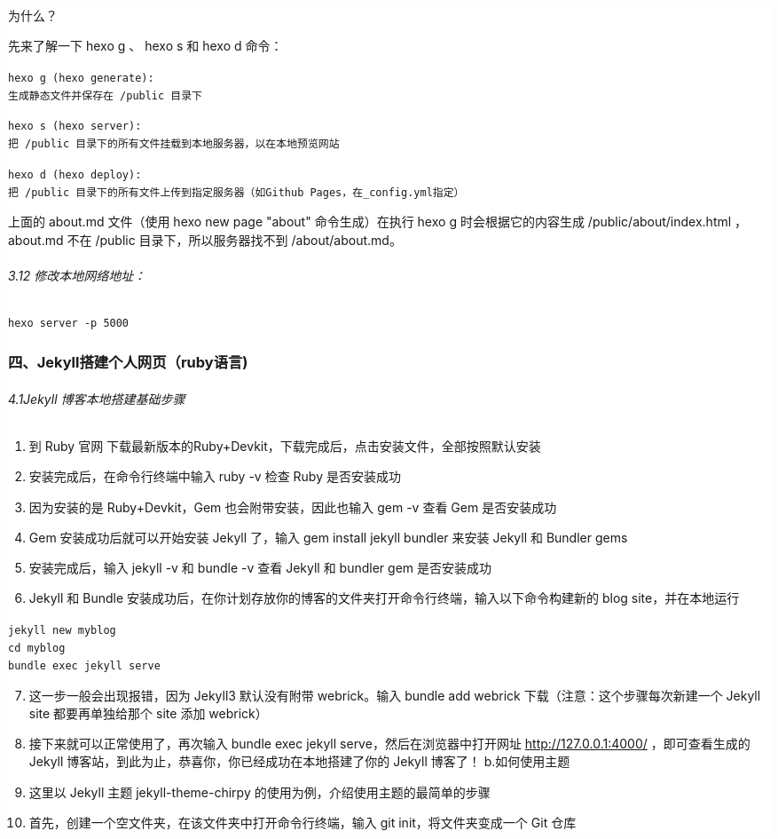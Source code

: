 为什么？

先来了解一下 hexo g 、 hexo s 和 hexo d 命令：

```
hexo g (hexo generate):
生成静态文件并保存在 /public 目录下
```

```
hexo s (hexo server):
把 /public 目录下的所有文件挂载到本地服务器，以在本地预览网站
```

```
hexo d (hexo deploy):
把 /public 目录下的所有文件上传到指定服务器（如Github Pages，在_config.yml指定）
```

上面的 about.md 文件（使用 hexo new page "about" 命令生成）在执行 hexo g 时会根据它的内容生成 /public/about/index.html ，about.md 不在 /public 目录下，所以服务器找不到 /about/about.md。
###### 3.12 修改本地网络地址：

```
hexo server -p 5000
```



### 四、Jekyll搭建个人网页（ruby语言)

###### 4.1Jekyll 博客本地搭建基础步骤

1. 到 Ruby 官网 下载最新版本的Ruby+Devkit，下载完成后，点击安装文件，全部按照默认安装

2. 安装完成后，在命令行终端中输入 ruby -v 检查 Ruby 是否安装成功

3. 因为安装的是 Ruby+Devkit，Gem 也会附带安装，因此也输入 gem -v 查看 Gem 是否安装成功

4. Gem 安装成功后就可以开始安装 Jekyll 了，输入 gem install jekyll bundler 来安装 Jekyll 和 Bundler gems

5. 安装完成后，输入 jekyll -v 和 bundle -v 查看 Jekyll 和 bundler gem 是否安装成功

6. Jekyll 和 Bundle 安装成功后，在你计划存放你的博客的文件夹打开命令行终端，输入以下命令构建新的 blog site，并在本地运行

  ```
  jekyll new myblog
  cd myblog
  bundle exec jekyll serve
  ```

7. 这一步一般会出现报错，因为 Jekyll3 默认没有附带 webrick。输入 bundle add webrick 下载（注意：这个步骤每次新建一个 Jekyll site 都要再单独给那个 site 添加 webrick）

8. 接下来就可以正常使用了，再次输入 bundle exec jekyll serve，然后在浏览器中打开网址 http://127.0.0.1:4000/ ，即可查看生成的 Jekyll 博客站，到此为止，恭喜你，你已经成功在本地搭建了你的 Jekyll 博客了！
  b.如何使用主题

9. 这里以 Jekyll 主题 jekyll-theme-chirpy 的使用为例，介绍使用主题的最简单的步骤

10. 首先，创建一个空文件夹，在该文件夹中打开命令行终端，输入 git init，将文件夹变成一个 Git 仓库
